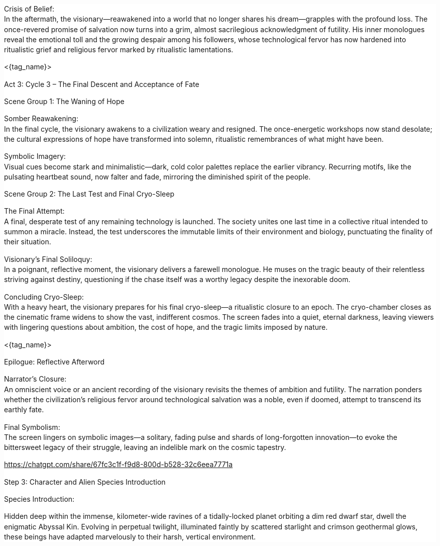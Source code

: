 Crisis of Belief:<br> In the aftermath, the visionary—reawakened into a world that no longer shares his dream—grapples with the profound loss. The once-revered promise of salvation now turns into a grim, almost sacrilegious acknowledgment of futility. His inner monologues reveal the emotional toll and the growing despair among his followers, whose technological fervor has now hardened into ritualistic grief and religious fervor marked by ritualistic lamentations.<br>

<{tag_name}>

Act 3: Cycle 3 – The Final Descent and Acceptance of Fate

Scene Group 1: The Waning of Hope

Somber Reawakening:<br> In the final cycle, the visionary awakens to a civilization weary and resigned. The once-energetic workshops now stand desolate; the cultural expressions of hope have transformed into solemn, ritualistic remembrances of what might have been.<br>

Symbolic Imagery:<br> Visual cues become stark and minimalistic—dark, cold color palettes replace the earlier vibrancy. Recurring motifs, like the pulsating heartbeat sound, now falter and fade, mirroring the diminished spirit of the people.<br>

Scene Group 2: The Last Test and Final Cryo-Sleep

The Final Attempt:<br> A final, desperate test of any remaining technology is launched. The society unites one last time in a collective ritual intended to summon a miracle. Instead, the test underscores the immutable limits of their environment and biology, punctuating the finality of their situation.<br>

Visionary’s Final Soliloquy:<br> In a poignant, reflective moment, the visionary delivers a farewell monologue. He muses on the tragic beauty of their relentless striving against destiny, questioning if the chase itself was a worthy legacy despite the inexorable doom.<br>

Concluding Cryo-Sleep:<br> With a heavy heart, the visionary prepares for his final cryo-sleep—a ritualistic closure to an epoch. The cryo-chamber closes as the cinematic frame widens to show the vast, indifferent cosmos. The screen fades into a quiet, eternal darkness, leaving viewers with lingering questions about ambition, the cost of hope, and the tragic limits imposed by nature.<br>

<{tag_name}>

Epilogue: Reflective Afterword

Narrator’s Closure:<br> An omniscient voice or an ancient recording of the visionary revisits the themes of ambition and futility. The narration ponders whether the civilization’s religious fervor around technological salvation was a noble, even if doomed, attempt to transcend its earthly fate.<br>

Final Symbolism:<br> The screen lingers on symbolic images—a solitary, fading pulse and shards of long-forgotten innovation—to evoke the bittersweet legacy of their struggle, leaving an indelible mark on the cosmic tapestry.

https://chatgpt.com/share/67fc3c1f-f9d8-800d-b528-32c6eea7771a

Step 3: Character and Alien Species Introduction

Species Introduction: 

Hidden deep within the immense, kilometer-wide ravines of a tidally-locked planet orbiting a dim red dwarf star, dwell the enigmatic Abyssal Kin. Evolving in perpetual twilight, illuminated faintly by scattered starlight and crimson geothermal glows, these beings have adapted marvelously to their harsh, vertical environment.
